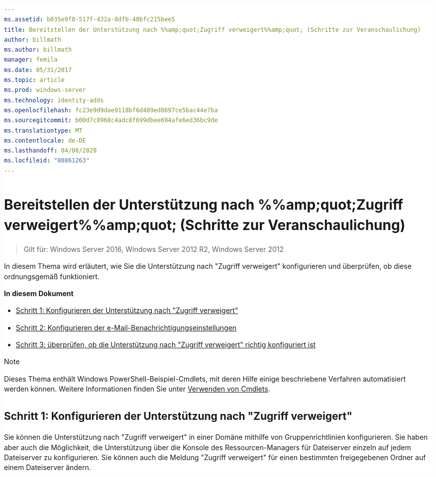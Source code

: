 ```yaml
---
ms.assetid: b035e9f8-517f-432a-8dfb-40bfc215bee5
title: Bereitstellen der Unterstützung nach %%amp;quot;Zugriff verweigert%%amp;quot; (Schritte zur Veranschaulichung)
author: billmath
ms.author: billmath
manager: femila
ms.date: 05/31/2017
ms.topic: article
ms.prod: windows-server
ms.technology: identity-adds
ms.openlocfilehash: fc23e9d9dae9118bf6d489ed8697ce5bac44e7ba
ms.sourcegitcommit: b00d7c8968c4adc8f699dbee694afe6ed36bc9de
ms.translationtype: MT
ms.contentlocale: de-DE
ms.lasthandoff: 04/08/2020
ms.locfileid: "80861263"
---
```

# <a name="deploy-access-denied-assistance-demonstration-steps"></a>Bereitstellen der Unterstützung nach %%amp;quot;Zugriff verweigert%%amp;quot; (Schritte zur Veranschaulichung)

>Gilt für: Windows Server 2016, Windows Server 2012 R2, Windows Server 2012

In diesem Thema wird erläutert, wie Sie die Unterstützung nach "Zugriff verweigert" konfigurieren und überprüfen, ob diese ordnungsgemäß funktioniert.  
  
**In diesem Dokument**  
  
-   [Schritt 1: Konfigurieren der Unterstützung nach "Zugriff verweigert"](Deploy-Access-Denied-Assistance--Demonstration-Steps-.md#BKMK_1)  
  
-   [Schritt 2: Konfigurieren der e-Mail-Benachrichtigungseinstellungen](Deploy-Access-Denied-Assistance--Demonstration-Steps-.md#BKMK_2)  
  
-   [Schritt 3: überprüfen, ob die Unterstützung nach "Zugriff verweigert" richtig konfiguriert ist](Deploy-Access-Denied-Assistance--Demonstration-Steps-.md#BKMK_3)  
  
> [!NOTE]  
> Dieses Thema enthält Windows PowerShell-Beispiel-Cmdlets, mit deren Hilfe einige beschriebene Verfahren automatisiert werden können. Weitere Informationen finden Sie unter [Verwenden von Cmdlets](https://go.microsoft.com/fwlink/p/?linkid=230693).  
  
## <a name="step-1-configure-access-denied-assistance"></a><a name="BKMK_1"></a>Schritt 1: Konfigurieren der Unterstützung nach "Zugriff verweigert"  
Sie können die Unterstützung nach "Zugriff verweigert" in einer Domäne mithilfe von Gruppenrichtlinien konfigurieren. Sie haben aber auch die Möglichkeit, die Unterstützung über die Konsole des Ressourcen-Managers für Dateiserver einzeln auf jedem Dateiserver zu konfigurieren. Sie können auch die Meldung "Zugriff verweigert" für einen bestimmten freigegebenen Ordner auf einem Dateiserver ändern.  
  